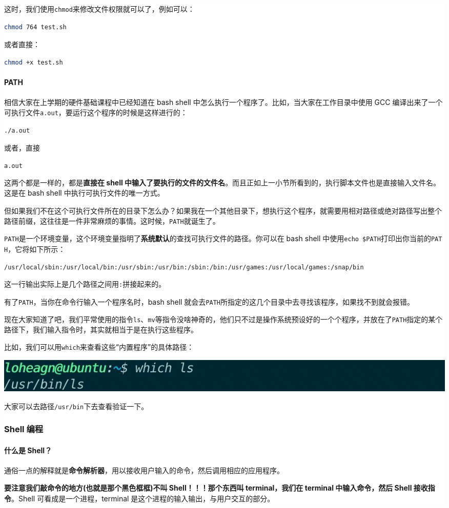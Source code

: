 这时，我们使用`chmod`来修改文件权限就可以了，例如可以：

```bash
chmod 764 test.sh
```

或者直接：

```bash
chmod +x test.sh
```

#### PATH

相信大家在上学期的硬件基础课程中已经知道在 bash shell 中怎么执行一个程序了。比如，当大家在工作目录中使用 GCC 编译出来了一个可执行文件`a.out`，要运行这个程序的时候是这样进行的：

```bash
./a.out
```

或者，直接

```bash
a.out
```

这两个都是一样的，都是**直接在 shell 中输入了要执行的文件的文件名**。而且正如上一小节所看到的，执行脚本文件也是直接输入文件名。这是在 bash shell 中执行可执行文件的唯一方式。

但如果我们不在这个可执行文件所在的目录下怎么办？如果我在一个其他目录下，想执行这个程序，就需要用相对路径或绝对路径写出整个路径前缀，这往往是一件非常麻烦的事情。这时候，`PATH`就诞生了。

`PATH`是一个环境变量，这个环境变量指明了**系统默认**的查找可执行文件的路径。你可以在 bash shell 中使用`echo $PATH`打印出你当前的`PATH`，它将如下所示：

```bash
/usr/local/sbin:/usr/local/bin:/usr/sbin:/usr/bin:/sbin:/bin:/usr/games:/usr/local/games:/snap/bin
```

这一行输出实际上是几个路径之间用`:`拼接起来的。

有了`PATH`，当你在命令行输入一个程序名时，bash shell 就会去`PATH`所指定的这几个目录中去寻找该程序，如果找不到就会报错。

现在大家知道了吧，我们平常使用的指令`ls`、`mv`等指令没啥神奇的，他们只不过是操作系统预设好的一个个程序，并放在了`PATH`指定的某个路径下，我们输入指令时，其实就相当于是在执行这些程序。

比如，我们可以用`which`来查看这些“内置程序”的具体路径：

![which](img/which.jpg)

大家可以去路径`/usr/bin`下去查看验证一下。

### Shell 编程

#### 什么是 Shell？

通俗一点的解释就是**命令解析器**，用以接收用户输入的命令，然后调用相应的应用程序。

**要注意我们敲命令的地方(也就是那个黑色框框)不叫 Shell！！！那个东西叫 terminal，我们在 terminal 中输入命令，然后 Shell 接收指令**。Shell 可看成是一个进程，terminal 是这个进程的输入输出，与用户交互的部分。
